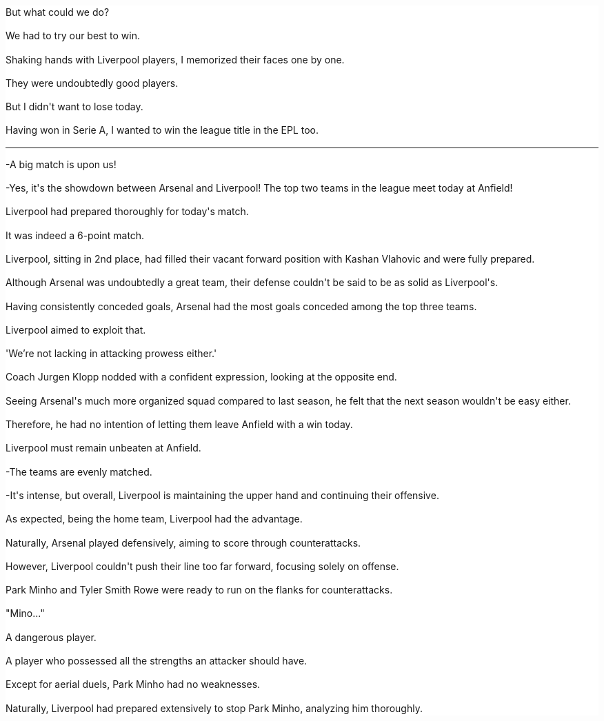 But what could we do?

We had to try our best to win.

Shaking hands with Liverpool players, I memorized their faces one by one.

They were undoubtedly good players.

But I didn't want to lose today.

Having won in Serie A, I wanted to win the league title in the EPL too.

* * *

-A big match is upon us!

-Yes, it's the showdown between Arsenal and Liverpool! The top two teams in the league meet today at Anfield!

Liverpool had prepared thoroughly for today's match.

It was indeed a 6-point match.

Liverpool, sitting in 2nd place, had filled their vacant forward position with Kashan Vlahovic and were fully prepared.

Although Arsenal was undoubtedly a great team, their defense couldn't be said to be as solid as Liverpool's.

Having consistently conceded goals, Arsenal had the most goals conceded among the top three teams.

Liverpool aimed to exploit that.

'We’re not lacking in attacking prowess either.'

Coach Jurgen Klopp nodded with a confident expression, looking at the opposite end.

Seeing Arsenal's much more organized squad compared to last season, he felt that the next season wouldn't be easy either.

Therefore, he had no intention of letting them leave Anfield with a win today.

Liverpool must remain unbeaten at Anfield.

-The teams are evenly matched.

-It's intense, but overall, Liverpool is maintaining the upper hand and continuing their offensive.

As expected, being the home team, Liverpool had the advantage.

Naturally, Arsenal played defensively, aiming to score through counterattacks.

However, Liverpool couldn't push their line too far forward, focusing solely on offense.

Park Minho and Tyler Smith Rowe were ready to run on the flanks for counterattacks.

"Mino..."

A dangerous player.

A player who possessed all the strengths an attacker should have.

Except for aerial duels, Park Minho had no weaknesses.

Naturally, Liverpool had prepared extensively to stop Park Minho, analyzing him thoroughly.
